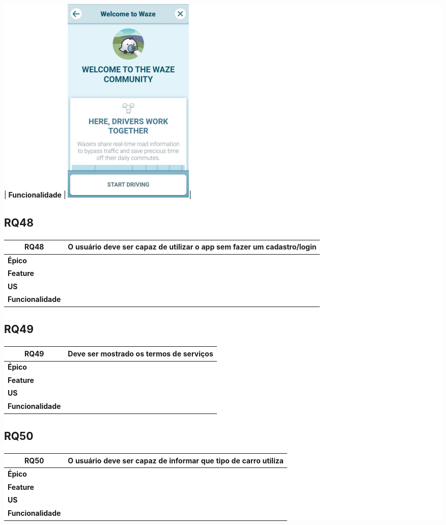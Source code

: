 | **Funcionalidade** | ![rq47](./img/rq47.png)|

## RQ48

|**RQ48**|**O usuário deve ser capaz de utilizar o app sem fazer um cadastro/login**|
|--|--|
| **Épico** | [](https://requisitos-de-software.github.io/2019.2-Waze/ProductBacklog/#2-backlog)|
| **Feature** | [](https://requisitos-de-software.github.io/2019.2-Waze/ProductBacklog/#2-backlog)|
| **US** | [](https://requisitos-de-software.github.io/2019.2-Waze/UserStories/#3-historias-de-usuario)|
| **Funcionalidade** |  []()|

## RQ49

|**RQ49**|**Deve ser mostrado os termos de serviços**|
|--|--|
| **Épico** | [](https://requisitos-de-software.github.io/2019.2-Waze/ProductBacklog/#2-backlog)|
| **Feature** | [](https://requisitos-de-software.github.io/2019.2-Waze/ProductBacklog/#2-backlog)|
| **US** | [](https://requisitos-de-software.github.io/2019.2-Waze/UserStories/#3-historias-de-usuario)|
| **Funcionalidade** |  []()|

## RQ50

|**RQ50**|**O usuário deve ser capaz de informar que tipo de carro utiliza**|
|--|--|
| **Épico** | [](https://requisitos-de-software.github.io/2019.2-Waze/ProductBacklog/#2-backlog)|
| **Feature** | [](https://requisitos-de-software.github.io/2019.2-Waze/ProductBacklog/#2-backlog)|
| **US** | [](https://requisitos-de-software.github.io/2019.2-Waze/UserStories/#3-historias-de-usuario)|
| **Funcionalidade** |  []()|
